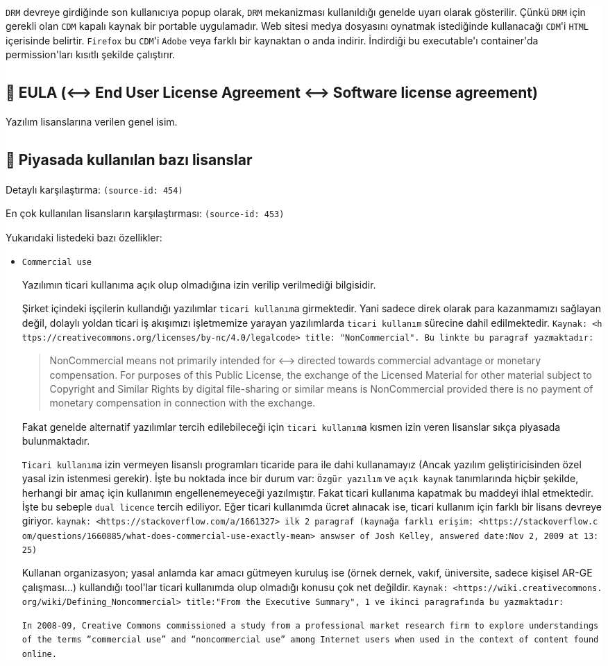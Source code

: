 `DRM` devreye girdiğinde son kullanıcıya popup olarak, `DRM` mekanizması kullanıldığı genelde uyarı olarak gösterilir. Çünkü `DRM` için gerekli olan `CDM` kapalı kaynak bir portable uygulamadır. Web sitesi medya dosyasını oynatmak istediğinde kullanacağı `CDM`'i `HTML` içerisinde belirtir. `Firefox` bu `CDM`'i `Adobe` veya farklı bir kaynaktan o anda indirir. İndirdiği bu executable'ı container'da permission'ları kısıtlı şekilde çalıştırır.

## 📌 EULA (⟷ End User License Agreement ⟷ Software license agreement)

Yazılım lisanslarına verilen genel isim.

## 📌 Piyasada kullanılan bazı lisanslar

Detaylı karşılaştırma: `(source-id: 454)`

En çok kullanılan lisansların karşılaştırması: `(source-id: 453)`

Yukarıdaki listedeki bazı özellikler:

- `Commercial use`

  Yazılımın ticari kullanıma açık olup olmadığına izin verilip verilmediği bilgisidir.
  
  Şirket içindeki işçilerin kullandığı yazılımlar `ticari kullanım`a girmektedir. Yani sadece direk olarak para kazanmamızı sağlayan değil, dolaylı yoldan ticari iş akışımızı işletmemize yarayan yazılımlarda `ticari kullanım` sürecine dahil edilmektedir. `Kaynak: <https://creativecommons.org/licenses/by-nc/4.0/legalcode> title: "NonCommercial". Bu linkte bu paragraf yazmaktadır:`

  > NonCommercial means not primarily intended for ⟷ directed towards commercial advantage or monetary compensation. For purposes of this Public License, the exchange of the Licensed Material for other material subject to Copyright and Similar Rights by digital file-sharing or similar means is NonCommercial provided there is no payment of monetary compensation in connection with the exchange.
  
  Fakat genelde alternatif yazılımlar tercih edilebileceği için `ticari kullanım`a kısmen izin veren lisanslar sıkça piyasada bulunmaktadır.

  `Ticari kullanım`a izin vermeyen lisanslı programları ticaride para ile dahi kullanamayız (Ancak yazılım geliştiricisinden özel yasal izin istenmesi gerekir). İşte bu noktada ince bir durum var: `Özgür yazılım` ve `açık kaynak` tanımlarında hiçbir şekilde, herhangi bir amaç için kullanımın engellenemeyeceği yazılmıştır. Fakat ticari kullanıma kapatmak bu maddeyi ihlal etmektedir. İşte bu sebeple `dual licence` tercih ediliyor. Eğer ticari kullanımda ücret alınacak ise, ticari kullanım için farklı bir lisans devreye giriyor. `kaynak: <https://stackoverflow.com/a/1661327> ilk 2 paragraf (kaynağa farklı erişim: <https://stackoverflow.com/questions/1660885/what-does-commercial-use-exactly-mean> answser of Josh Kelley, answered date:Nov 2, 2009 at 13:25)`

  Kullanan organizasyon; yasal anlamda kar amacı gütmeyen kuruluş ise (örnek dernek, vakıf, üniversite, sadece kişisel AR-GE çalışması...) kullandığı tool'lar ticari kullanımda olup olmadığı konusu çok net değildir. `Kaynak: <https://wiki.creativecommons.org/wiki/Defining_Noncommercial> title:"From the Executive Summary", 1 ve ikinci paragrafında bu yazmaktadır:`

  ```text
  In 2008-09, Creative Commons commissioned a study from a professional market research firm to explore understandings of the terms “commercial use” and “noncommercial use” among Internet users when used in the context of content found online.
  ```
